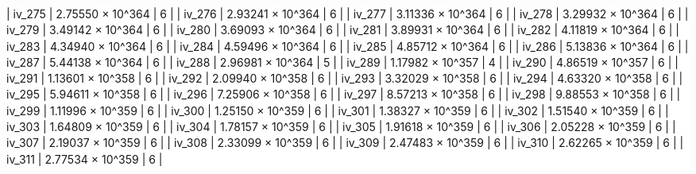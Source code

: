 | iv_275 | 2.75550 × 10^364 | 6 |
| iv_276 | 2.93241 × 10^364 | 6 |
| iv_277 | 3.11336 × 10^364 | 6 |
| iv_278 | 3.29932 × 10^364 | 6 |
| iv_279 | 3.49142 × 10^364 | 6 |
| iv_280 | 3.69093 × 10^364 | 6 |
| iv_281 | 3.89931 × 10^364 | 6 |
| iv_282 | 4.11819 × 10^364 | 6 |
| iv_283 | 4.34940 × 10^364 | 6 |
| iv_284 | 4.59496 × 10^364 | 6 |
| iv_285 | 4.85712 × 10^364 | 6 |
| iv_286 | 5.13836 × 10^364 | 6 |
| iv_287 | 5.44138 × 10^364 | 6 |
| iv_288 | 2.96981 × 10^364 | 5 |
| iv_289 | 1.17982 × 10^357 | 4 |
| iv_290 | 4.86519 × 10^357 | 6 |
| iv_291 | 1.13601 × 10^358 | 6 |
| iv_292 | 2.09940 × 10^358 | 6 |
| iv_293 | 3.32029 × 10^358 | 6 |
| iv_294 | 4.63320 × 10^358 | 6 |
| iv_295 | 5.94611 × 10^358 | 6 |
| iv_296 | 7.25906 × 10^358 | 6 |
| iv_297 | 8.57213 × 10^358 | 6 |
| iv_298 | 9.88553 × 10^358 | 6 |
| iv_299 | 1.11996 × 10^359 | 6 |
| iv_300 | 1.25150 × 10^359 | 6 |
| iv_301 | 1.38327 × 10^359 | 6 |
| iv_302 | 1.51540 × 10^359 | 6 |
| iv_303 | 1.64809 × 10^359 | 6 |
| iv_304 | 1.78157 × 10^359 | 6 |
| iv_305 | 1.91618 × 10^359 | 6 |
| iv_306 | 2.05228 × 10^359 | 6 |
| iv_307 | 2.19037 × 10^359 | 6 |
| iv_308 | 2.33099 × 10^359 | 6 |
| iv_309 | 2.47483 × 10^359 | 6 |
| iv_310 | 2.62265 × 10^359 | 6 |
| iv_311 | 2.77534 × 10^359 | 6 |